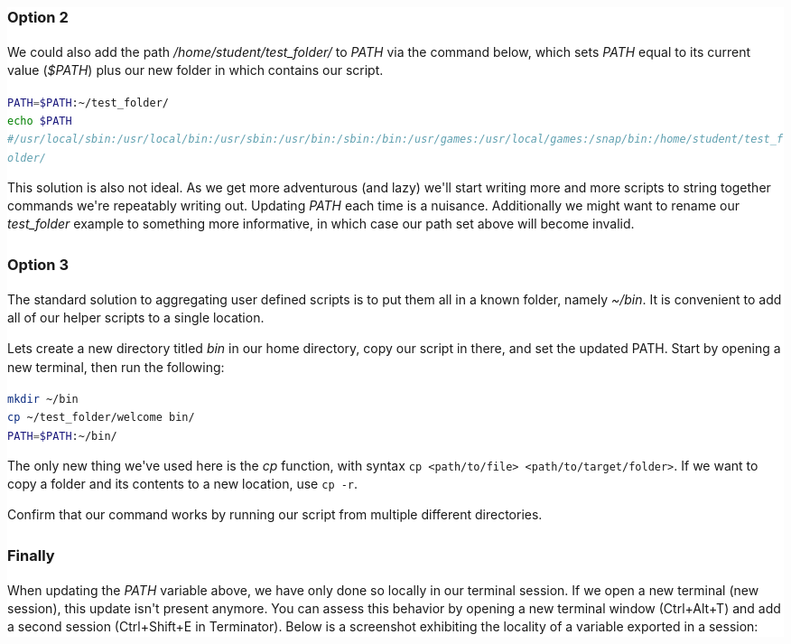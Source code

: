 ### Option 2

We could also add the path */home/student/test_folder/* to *PATH* via the command below, which sets *PATH* equal to its current value (*$PATH*) plus our new folder in which contains our script.

``` bash
PATH=$PATH:~/test_folder/
echo $PATH
#/usr/local/sbin:/usr/local/bin:/usr/sbin:/usr/bin:/sbin:/bin:/usr/games:/usr/local/games:/snap/bin:/home/student/test_folder/
```

This solution is also not ideal. As we get more adventurous (and lazy) we'll start writing more and more scripts to string together commands we're repeatably writing out. Updating *PATH* each time is a nuisance. Additionally we might want to rename our *test_folder* example to something more informative, in which case our path set above will become invalid.

### Option 3

The standard solution to aggregating user defined scripts is to put them all in a known folder, namely *~/bin*. It is convenient to add all of our helper scripts to a single location.

Lets create a new directory titled *bin* in our home directory, copy our script in there, and set the updated PATH. Start by opening a new terminal, then run the following:

``` bash
mkdir ~/bin
cp ~/test_folder/welcome bin/
PATH=$PATH:~/bin/
```

The only new thing we've used here is the *cp* function, with syntax ```cp <path/to/file> <path/to/target/folder>```. If we want to copy a folder and its contents to a new location, use ```cp -r```.

Confirm that our command works by running our script from multiple different directories.

### Finally

When updating the *PATH* variable above, we have only done so locally in our terminal session. If we open a new terminal (new session), this update isn't present anymore. You can assess this behavior by opening a new terminal window (Ctrl+Alt+T) and add a second session (Ctrl+Shift+E in Terminator). Below is a screenshot exhibiting the locality of a variable exported in a session:
